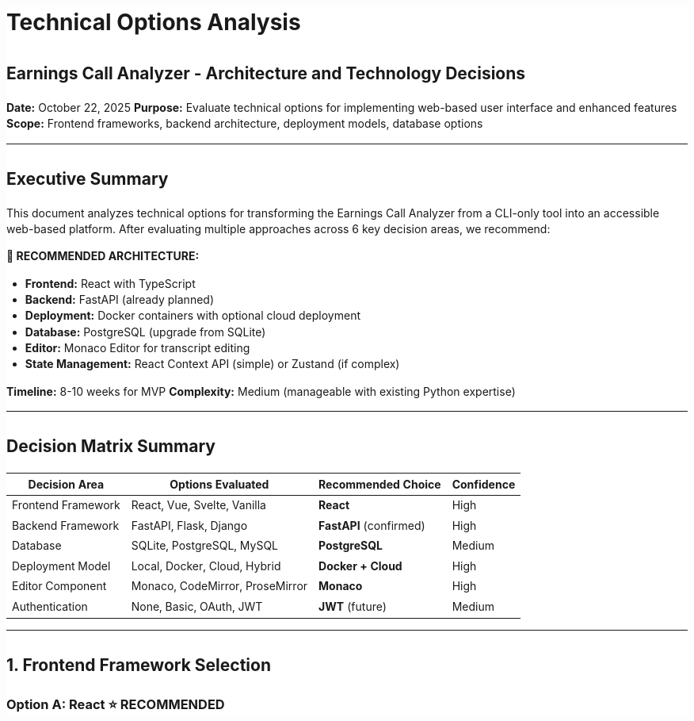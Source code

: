 # Technical Options Analysis
## Earnings Call Analyzer - Architecture and Technology Decisions

**Date:** October 22, 2025
**Purpose:** Evaluate technical options for implementing web-based user interface and enhanced features
**Scope:** Frontend frameworks, backend architecture, deployment models, database options

---

## Executive Summary

This document analyzes technical options for transforming the Earnings Call Analyzer from a CLI-only tool into an accessible web-based platform. After evaluating multiple approaches across 6 key decision areas, we recommend:

**🎯 RECOMMENDED ARCHITECTURE:**
- **Frontend:** React with TypeScript
- **Backend:** FastAPI (already planned)
- **Deployment:** Docker containers with optional cloud deployment
- **Database:** PostgreSQL (upgrade from SQLite)
- **Editor:** Monaco Editor for transcript editing
- **State Management:** React Context API (simple) or Zustand (if complex)

**Timeline:** 8-10 weeks for MVP
**Complexity:** Medium (manageable with existing Python expertise)

---

## Decision Matrix Summary

| Decision Area | Options Evaluated | Recommended Choice | Confidence |
|---------------|-------------------|-------------------|------------|
| Frontend Framework | React, Vue, Svelte, Vanilla | **React** | High |
| Backend Framework | FastAPI, Flask, Django | **FastAPI** (confirmed) | High |
| Database | SQLite, PostgreSQL, MySQL | **PostgreSQL** | Medium |
| Deployment Model | Local, Docker, Cloud, Hybrid | **Docker + Cloud** | High |
| Editor Component | Monaco, CodeMirror, ProseMirror | **Monaco** | High |
| Authentication | None, Basic, OAuth, JWT | **JWT** (future) | Medium |

---

## 1. Frontend Framework Selection

### Option A: React ⭐ RECOMMENDED
